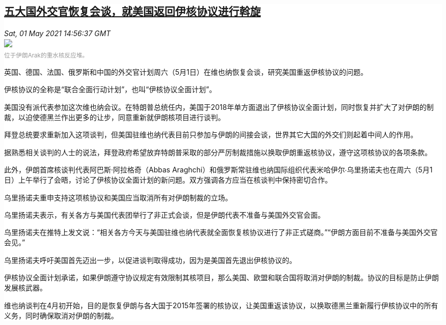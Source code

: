 
[五大国外交官恢复会谈，就美国返回伊核协议进行斡旋](https://www.voachinese.com/a/diplomats-from-5-nations-resuming-iran-nuclear-talks-20210501/5874447.html)
------

<div><i>Sat, 01 May 2021 14:56:37 GMT</i></div><img src="https://images.weserv.nl?url=gdb.voanews.com/CF47463C-C8B5-493E-8859-BE8738B4333C_r1_s_w900.jpg" width="100%"><div><small style="color: #999;">位于伊朗Arak的重水核反应堆。</small></div><p>英国、德国、法国、俄罗斯和中国的外交官计划周六（5月1日）在维也纳恢复会谈，研究美国重返伊核协议的问题。</p><p>伊核协议的全称是“联合全面行动计划”，也叫“伊核协议全面计划”。</p><p>美国没有派代表参加这次维也纳会议。在特朗普总统任内，美国于2018年单方面退出了伊核协议全面计划，同时恢复并扩大了对伊朗的制裁，以迫使德黑兰作出更多的让步，同意重新就伊朗核项目进行谈判。</p><p>拜登总统要求重新加入这项谈判，但美国驻维也纳代表目前只参加与伊朗的间接会谈，世界其它大国的外交们则起着中间人的作用。</p><p>据熟悉相关谈判的人士的说法，拜登政府希望放弃特朗普采取的部分严厉制裁措施以换取伊朗重返核协议，遵守这项核协议的各项条款。</p><p>此外，伊朗首席核谈判代表阿巴斯·阿拉格奇（Abbas Araghchi）和俄罗斯常驻维也纳国际组织代表米哈伊尔∙乌里扬诺夫也在周六（5月1日）上午举行了会晤，讨论了伊核协议全面计划的新问题。双方强调各方应当在核谈判中保持密切合作。</p><p>乌里扬诺夫重申支持这项核协议和美国应当取消所有对伊朗制裁的立场。</p><p>乌里扬诺夫表示，有关各方与美国代表团举行了非正式会谈，但是伊朗代表不准备与美国外交官会面。</p><p>乌里扬诺夫在推特上发文说：“相关各方今天与美国驻维也纳代表就全面恢复核协议进行了非正式磋商。”“伊朗方面目前不准备与美国外交官会见。”</p><p>乌里扬诺夫呼吁美国首先迈出一步，以促进谈判取得成功，因为是美国首先退出伊核协议的。</p><p>伊核协议全面计划承诺，如果伊朗遵守协议规定有效限制其核项目，那么美国、欧盟和联合国将取消对伊朗的制裁。协议的目标是防止伊朗发展核武器。</p><p>维也纳谈判在4月初开始，目的是恢复伊朗与各大国于2015年签署的核协议，让美国重返该协议，以换取德黑兰重新履行伊核协议中的所有义务，同时确保取消对伊朗的制裁。</p>
